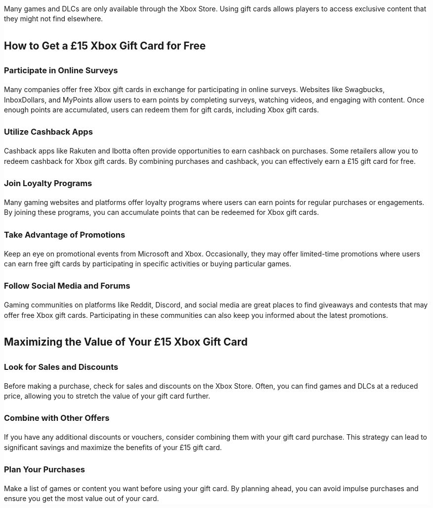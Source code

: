Many games and DLCs are only available through the Xbox Store. Using gift cards allows players to access exclusive content that they might not find elsewhere.

## How to Get a £15 Xbox Gift Card for Free

### Participate in Online Surveys

Many companies offer free Xbox gift cards in exchange for participating in online surveys. Websites like Swagbucks, InboxDollars, and MyPoints allow users to earn points by completing surveys, watching videos, and engaging with content. Once enough points are accumulated, users can redeem them for gift cards, including Xbox gift cards.

### Utilize Cashback Apps

Cashback apps like Rakuten and Ibotta often provide opportunities to earn cashback on purchases. Some retailers allow you to redeem cashback for Xbox gift cards. By combining purchases and cashback, you can effectively earn a £15 gift card for free.

### Join Loyalty Programs

Many gaming websites and platforms offer loyalty programs where users can earn points for regular purchases or engagements. By joining these programs, you can accumulate points that can be redeemed for Xbox gift cards.

### Take Advantage of Promotions

Keep an eye on promotional events from Microsoft and Xbox. Occasionally, they may offer limited-time promotions where users can earn free gift cards by participating in specific activities or buying particular games.

### Follow Social Media and Forums

Gaming communities on platforms like Reddit, Discord, and social media are great places to find giveaways and contests that may offer free Xbox gift cards. Participating in these communities can also keep you informed about the latest promotions.

## Maximizing the Value of Your £15 Xbox Gift Card

### Look for Sales and Discounts

Before making a purchase, check for sales and discounts on the Xbox Store. Often, you can find games and DLCs at a reduced price, allowing you to stretch the value of your gift card further.

### Combine with Other Offers

If you have any additional discounts or vouchers, consider combining them with your gift card purchase. This strategy can lead to significant savings and maximize the benefits of your £15 gift card.

### Plan Your Purchases

Make a list of games or content you want before using your gift card. By planning ahead, you can avoid impulse purchases and ensure you get the most value out of your card.
